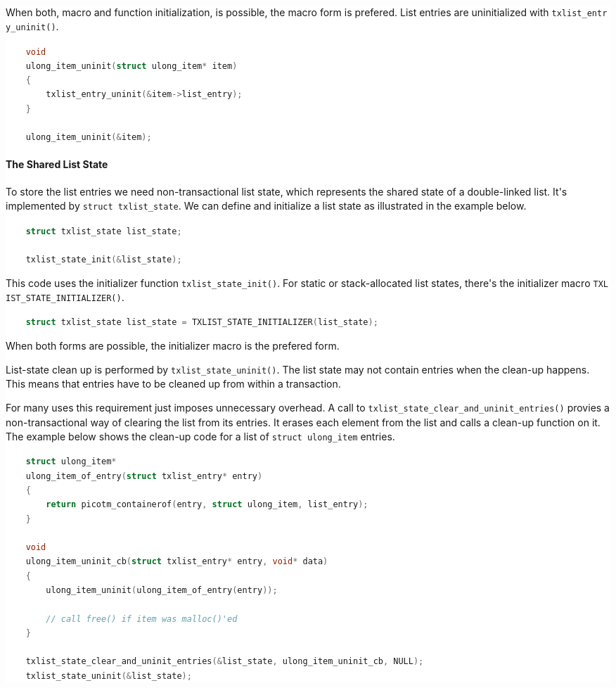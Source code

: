 When both, macro and function initialization, is possible, the macro
form is prefered. List entries are uninitialized with
`txlist_entry_uninit()`.

~~~ c
    void
    ulong_item_uninit(struct ulong_item* item)
    {
        txlist_entry_uninit(&item->list_entry);
    }

    ulong_item_uninit(&item);
~~~

#### The Shared List State

To store the list entries we need non-transactional list state, which
represents the shared state of a double-linked list. It's implemented
by `struct txlist_state`. We can define and initialize a list state
as illustrated in the example below.

~~~ c
    struct txlist_state list_state;

    txlist_state_init(&list_state);
~~~

This code uses the initializer function `txlist_state_init()`. For
static or stack-allocated list states, there's the initializer macro
`TXLIST_STATE_INITIALIZER()`.

~~~ c
    struct txlist_state list_state = TXLIST_STATE_INITIALIZER(list_state);
~~~

When both forms are possible, the initializer macro is the prefered form.

List-state clean up is performed by `txlist_state_uninit()`. The list
state may not contain entries when the clean-up happens. This means that
entries have to be cleaned up from within a transaction.

For many uses this requirement just imposes unnecessary overhead. A call to
`txlist_state_clear_and_uninit_entries()` provies a non-transactional
way of clearing the list from its entries. It erases each element from
the list and calls a clean-up function on it. The example below shows
the clean-up code for a list of `struct ulong_item` entries.

~~~ c
    struct ulong_item*
    ulong_item_of_entry(struct txlist_entry* entry)
    {
        return picotm_containerof(entry, struct ulong_item, list_entry);
    }

    void
    ulong_item_uninit_cb(struct txlist_entry* entry, void* data)
    {
        ulong_item_uninit(ulong_item_of_entry(entry));

        // call free() if item was malloc()'ed
    }

    txlist_state_clear_and_uninit_entries(&list_state, ulong_item_uninit_cb, NULL);
    txlist_state_uninit(&list_state);
~~~
